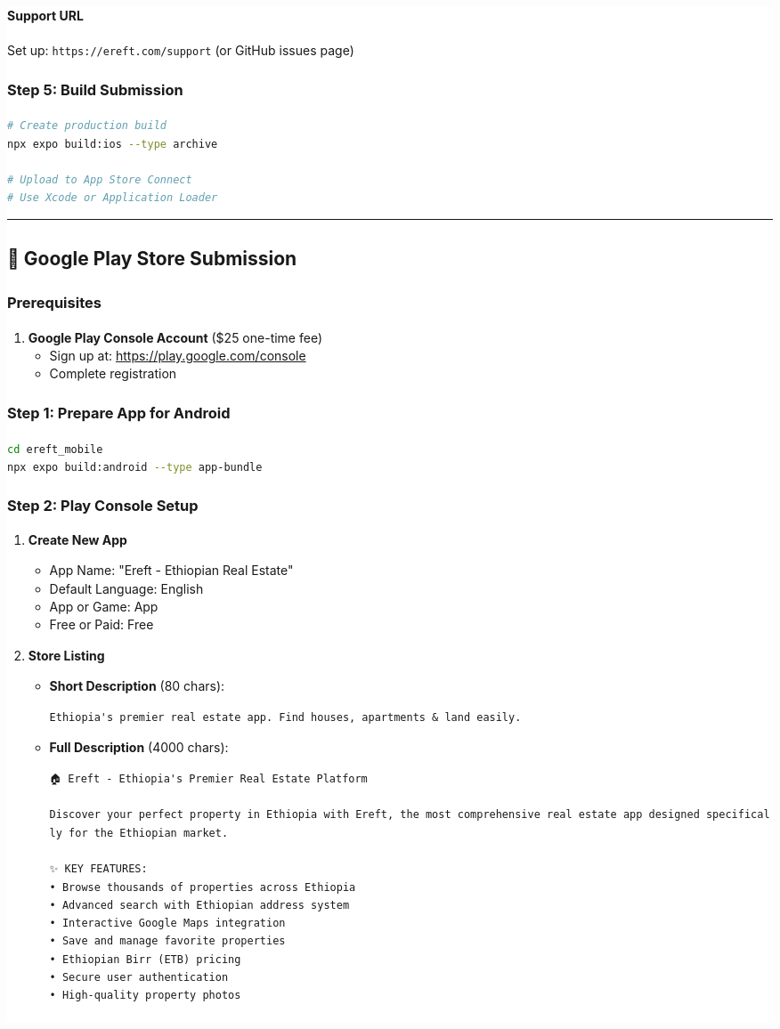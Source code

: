 #### Support URL
Set up: `https://ereft.com/support` (or GitHub issues page)

### Step 5: Build Submission
```bash
# Create production build
npx expo build:ios --type archive

# Upload to App Store Connect
# Use Xcode or Application Loader
```

---

## 🤖 Google Play Store Submission

### Prerequisites
1. **Google Play Console Account** ($25 one-time fee)
   - Sign up at: https://play.google.com/console
   - Complete registration

### Step 1: Prepare App for Android
```bash
cd ereft_mobile
npx expo build:android --type app-bundle
```

### Step 2: Play Console Setup
1. **Create New App**
   - App Name: "Ereft - Ethiopian Real Estate"
   - Default Language: English
   - App or Game: App
   - Free or Paid: Free

2. **Store Listing**
   - **Short Description** (80 chars):
     ```
     Ethiopia's premier real estate app. Find houses, apartments & land easily.
     ```
   
   - **Full Description** (4000 chars):
     ```
     🏠 Ereft - Ethiopia's Premier Real Estate Platform
     
     Discover your perfect property in Ethiopia with Ereft, the most comprehensive real estate app designed specifically for the Ethiopian market.
     
     ✨ KEY FEATURES:
     • Browse thousands of properties across Ethiopia
     • Advanced search with Ethiopian address system
     • Interactive Google Maps integration
     • Save and manage favorite properties
     • Ethiopian Birr (ETB) pricing
     • Secure user authentication
     • High-quality property photos
     